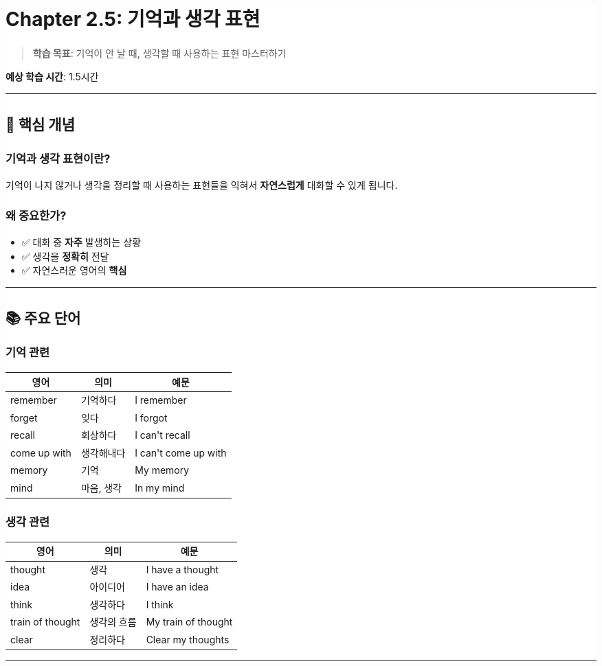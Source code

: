 # Chapter 2.5: 기억과 생각 표현

> **학습 목표**: 기억이 안 날 때, 생각할 때 사용하는 표현 마스터하기

**예상 학습 시간**: 1.5시간

---

## 📌 핵심 개념

### 기억과 생각 표현이란?

기억이 나지 않거나 생각을 정리할 때 사용하는 표현들을 익혀서 **자연스럽게** 대화할 수 있게 됩니다.

### 왜 중요한가?

- ✅ 대화 중 **자주** 발생하는 상황
- ✅ 생각을 **정확히** 전달
- ✅ 자연스러운 영어의 **핵심**

---

## 📚 주요 단어

### 기억 관련

| 영어 | 의미 | 예문 |
|------|------|------|
| remember | 기억하다 | I remember |
| forget | 잊다 | I forgot |
| recall | 회상하다 | I can't recall |
| come up with | 생각해내다 | I can't come up with |
| memory | 기억 | My memory |
| mind | 마음, 생각 | In my mind |

### 생각 관련

| 영어 | 의미 | 예문 |
|------|------|------|
| thought | 생각 | I have a thought |
| idea | 아이디어 | I have an idea |
| think | 생각하다 | I think |
| train of thought | 생각의 흐름 | My train of thought |
| clear | 정리하다 | Clear my thoughts |

---
